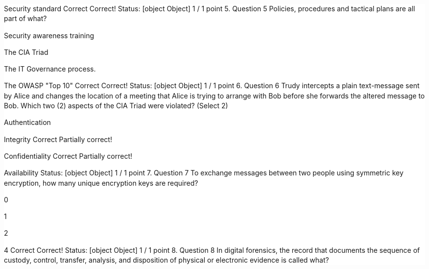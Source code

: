 Security standard
Correct
Correct!
Status: [object Object]
1 / 1 point
5.
Question 5
Policies, procedures and tactical plans are all part of what?

Security awareness training

The CIA Triad

The IT Governance process.

The OWASP "Top 10"
Correct
Correct!
Status: [object Object]
1 / 1 point
6.
Question 6
Trudy intercepts a plain text-message sent by Alice and changes the location of a meeting that Alice is trying to arrange with Bob before she forwards the altered message to Bob. Which two (2) aspects of the CIA Triad were violated? (Select 2)

Authentication

Integrity
Correct
Partially correct!

Confidentiality
Correct
Partially correct!

Availability
Status: [object Object]
1 / 1 point
7.
Question 7
To exchange messages between two people using symmetric key encryption, how many unique encryption keys are required?

0

1

2

4
Correct
Correct!
Status: [object Object]
1 / 1 point
8.
Question 8
In digital forensics, the record that documents the sequence of custody, control, transfer, analysis, and disposition of physical or electronic evidence is called what?
